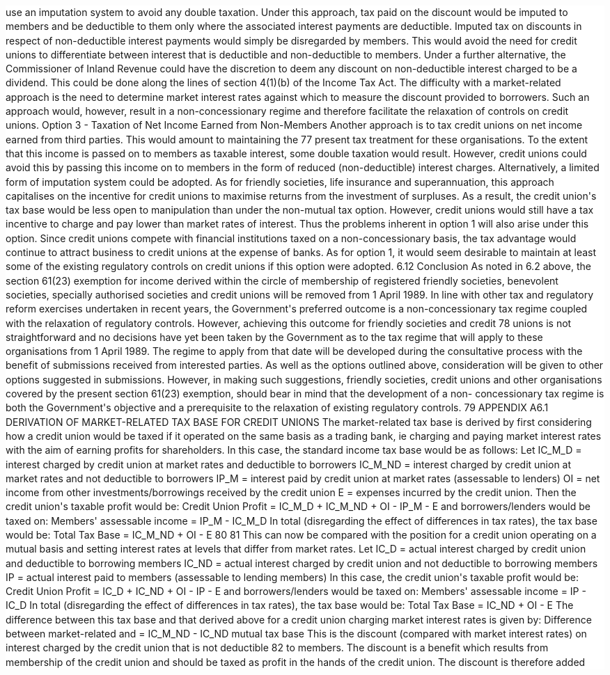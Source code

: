 use an imputation system to avoid any double taxation. Under this approach, tax paid on the discount would be imputed to members and be deductible to them only where the associated interest payments are deductible. Imputed tax on discounts in respect of non-deductible interest payments would simply be disregarded by members. This would avoid the need for credit unions to differentiate between interest that is deductible and non-deductible to members. Under a further alternative, the Commissioner of Inland Revenue could have the discretion to deem any discount on non-deductible interest charged to be a dividend. This could be done along the lines of section 4(1)(b) of the Income Tax Act. The difficulty with a market-related approach is the need to determine market interest rates against which to measure the discount provided to borrowers. Such an approach would, however, result in a non-concessionary regime and therefore facilitate the relaxation of controls on credit unions. Option 3 - Taxation of Net Income Earned from Non-Members Another approach is to tax credit unions on net income earned from third parties. This would amount to maintaining the 77 present tax treatment for these organisations. To the extent that this income is passed on to members as taxable interest, some double taxation would result. However, credit unions could avoid this by passing this income on to members in the form of reduced (non-deductible) interest charges. Alternatively, a limited form of imputation system could be adopted. As for friendly societies, life insurance and superannuation, this approach capitalises on the incentive for credit unions to maximise returns from the investment of surpluses. As a result, the credit union's tax base would be less open to manipulation than under the non-mutual tax option. However, credit unions would still have a tax incentive to charge and pay lower than market rates of interest. Thus the problems inherent in option 1 will also arise under this option. Since credit unions compete with financial institutions taxed on a non-concessionary basis, the tax advantage would continue to attract business to credit unions at the expense of banks. As for option 1, it would seem desirable to maintain at least some of the existing regulatory controls on credit unions if this option were adopted. 6.12 Conclusion As noted in 6.2 above, the section 61(23) exemption for income derived within the circle of membership of registered friendly societies, benevolent societies, specially authorised societies and credit unions will be removed from 1 April 1989. In line with other tax and regulatory reform exercises undertaken in recent years, the Government's preferred outcome is a non-concessionary tax regime coupled with the relaxation of regulatory controls. However, achieving this outcome for friendly societies and credit 78 unions is not straightforward and no decisions have yet been taken by the Government as to the tax regime that will apply to these organisations from 1 April 1989. The regime to apply from that date will be developed during the consultative process with the benefit of submissions received from interested parties. As well as the options outlined above, consideration will be given to other options suggested in submissions. However, in making such suggestions, friendly societies, credit unions and other organisations covered by the present section 61(23) exemption, should bear in mind that the development of a non- concessionary tax regime is both the Government's objective and a prerequisite to the relaxation of existing regulatory controls. 79 APPENDIX A6.1 DERIVATION OF MARKET-RELATED TAX BASE FOR CREDIT UNIONS The market-related tax base is derived by first considering how a credit union would be taxed if it operated on the same basis as a trading bank, ie charging and paying market interest rates with the aim of earning profits for shareholders. In this case, the standard income tax base would be as follows: Let IC\_M\_D = interest charged by credit union at market rates and deductible to borrowers IC\_M\_ND = interest charged by credit union at market rates and not deductible to borrowers IP\_M = interest paid by credit union at market rates (assessable to lenders) OI = net income from other investments/borrowings received by the credit union E = expenses incurred by the credit union. Then the credit union's taxable profit would be: Credit Union Profit = IC\_M\_D + IC\_M\_ND + OI - IP\_M - E and borrowers/lenders would be taxed on: Members' assessable income = IP\_M - IC\_M\_D In total (disregarding the effect of differences in tax rates), the tax base would be: Total Tax Base = IC\_M\_ND + OI - E 80 81 This can now be compared with the position for a credit union operating on a mutual basis and setting interest rates at levels that differ from market rates. Let IC\_D = actual interest charged by credit union and deductible to borrowing members IC\_ND = actual interest charged by credit union and not deductible to borrowing members IP = actual interest paid to members (assessable to lending members) In this case, the credit union's taxable profit would be: Credit Union Profit = IC\_D + IC\_ND + OI - IP - E and borrowers/lenders would be taxed on: Members' assessable income = IP - IC\_D In total (disregarding the effect of differences in tax rates), the tax base would be: Total Tax Base = IC\_ND + OI - E The difference between this tax base and that derived above for a credit union charging market interest rates is given by: Difference between market-related and = IC\_M\_ND - IC\_ND mutual tax base This is the discount (compared with market interest rates) on interest charged by the credit union that is not deductible 82 to members. The discount is a benefit which results from membership of the credit union and should be taxed as profit in the hands of the credit union. The discount is therefore added